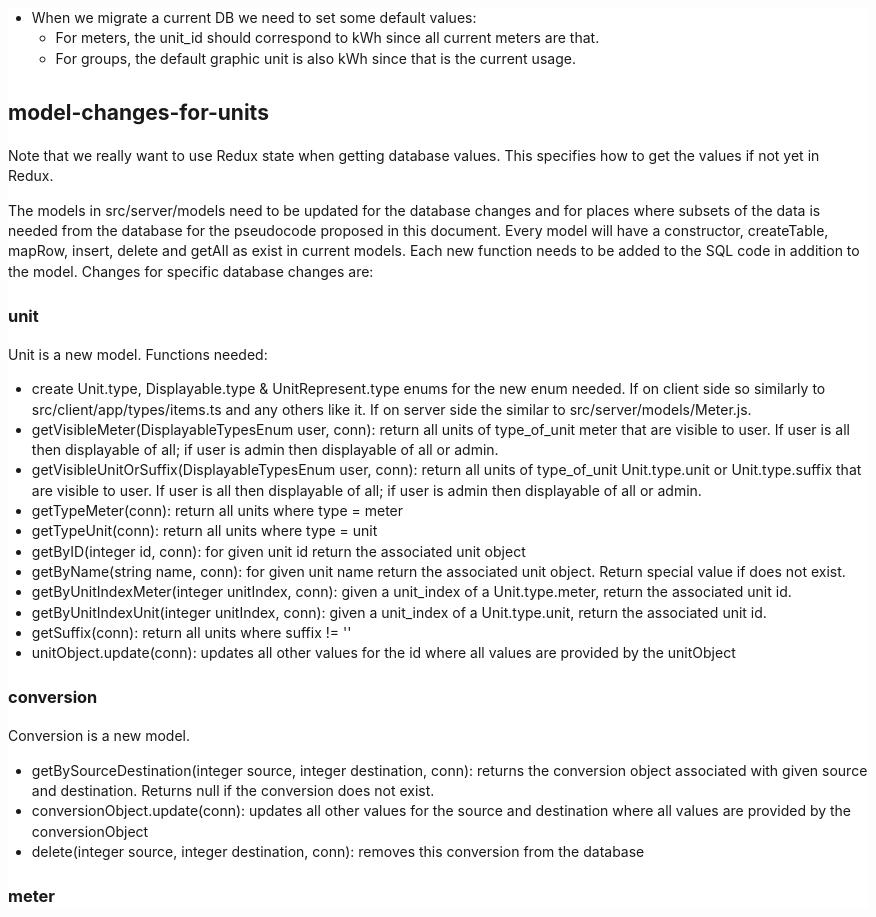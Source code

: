 - When we migrate a current DB we need to set some default values:
  - For meters, the unit_id should correspond to kWh since all current meters are that.
  - For groups, the default graphic unit is also kWh since that is the current usage.

## model-changes-for-units

Note that we really want to use Redux state when getting database values. This specifies how to get the values if not yet in Redux.

The models in src/server/models need to be updated for the database changes and for places where subsets of the data is needed from the database for the pseudocode proposed in this document. Every model will have a constructor, createTable, mapRow, insert, delete and getAll as exist in current models. Each new function needs to be added to the SQL code in addition to the model. Changes for specific database changes are:

### unit

Unit is a new model. Functions needed:

- create Unit.type, Displayable.type & UnitRepresent.type enums for the new enum needed. If on client side so similarly to src/client/app/types/items.ts and any others like it. If on server side the similar to src/server/models/Meter.js.
- getVisibleMeter(DisplayableTypesEnum user, conn): return all units of type_of_unit meter that are visible to user. If user is all then displayable of all; if user is admin then displayable of all or admin.
- getVisibleUnitOrSuffix(DisplayableTypesEnum user, conn): return all units of type_of_unit Unit.type.unit or Unit.type.suffix that are visible to user. If user is all then displayable of all; if user is admin then displayable of all or admin.
- getTypeMeter(conn): return all units where type = meter
- getTypeUnit(conn): return all units where type = unit
- getByID(integer id, conn): for given unit id return the associated unit object
- getByName(string name, conn): for given unit name return the associated unit object. Return special value if does not exist.
- getByUnitIndexMeter(integer unitIndex, conn): given a unit_index of a Unit.type.meter, return the associated unit id.
- getByUnitIndexUnit(integer unitIndex, conn): given a unit_index of a Unit.type.unit, return the associated unit id.
- getSuffix(conn): return all units where suffix != ''
- unitObject.update(conn): updates all other values for the id where all values are provided by the unitObject

### conversion

Conversion is a new model.

- getBySourceDestination(integer source, integer destination, conn): returns the conversion object associated with given source and destination. Returns null if the conversion does not exist.
- conversionObject.update(conn): updates all other values for the source and destination where all values are provided by the conversionObject
- delete(integer source, integer destination, conn): removes this conversion from the database

### meter
